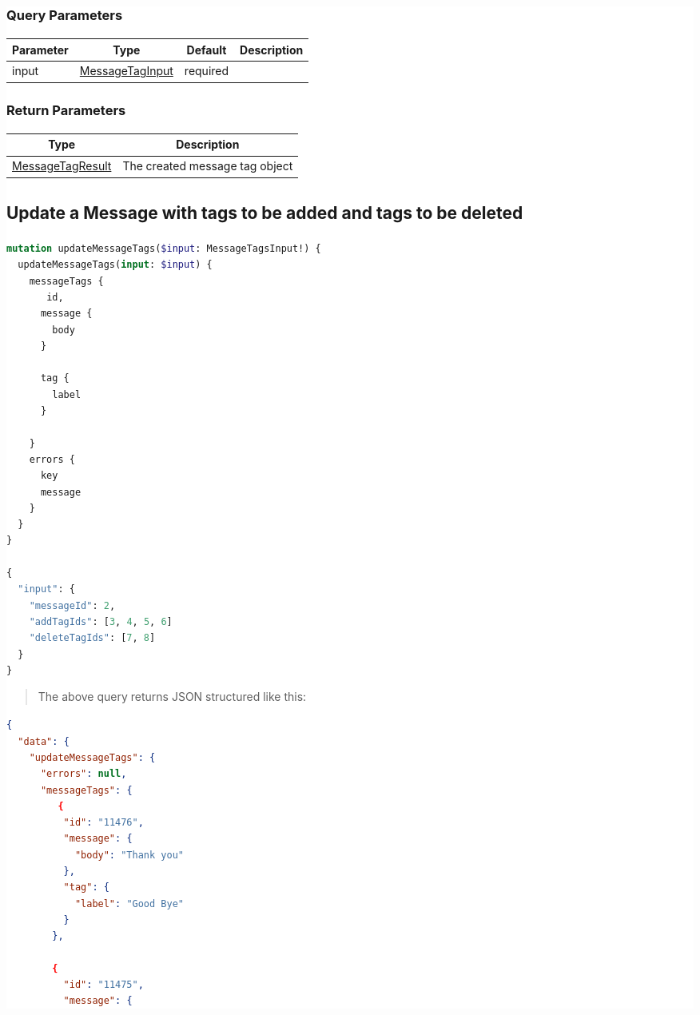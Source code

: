 ### Query Parameters

Parameter | Type | Default | Description
--------- | ---- | ------- | -----------
input | <a href="#messagetaginput">MessageTagInput</a> | required ||

### Return Parameters
Type | Description
| ---- | -----------
<a href="#messagetagresult">MessageTagResult</a> | The created message tag object

## Update a Message with tags to be added and tags to be deleted

```graphql
mutation updateMessageTags($input: MessageTagsInput!) {
  updateMessageTags(input: $input) {
    messageTags {
       id,
      message {
        body
      }

      tag {
        label
      }

    }
    errors {
      key
      message
    }
  }
}

{
  "input": {
    "messageId": 2,
    "addTagIds": [3, 4, 5, 6]
    "deleteTagIds": [7, 8]
  }
}
```

> The above query returns JSON structured like this:

```json
{
  "data": {
    "updateMessageTags": {
      "errors": null,
      "messageTags": {
         {
          "id": "11476",
          "message": {
            "body": "Thank you"
          },
          "tag": {
            "label": "Good Bye"
          }
        },

        {
          "id": "11475",
          "message": {
```